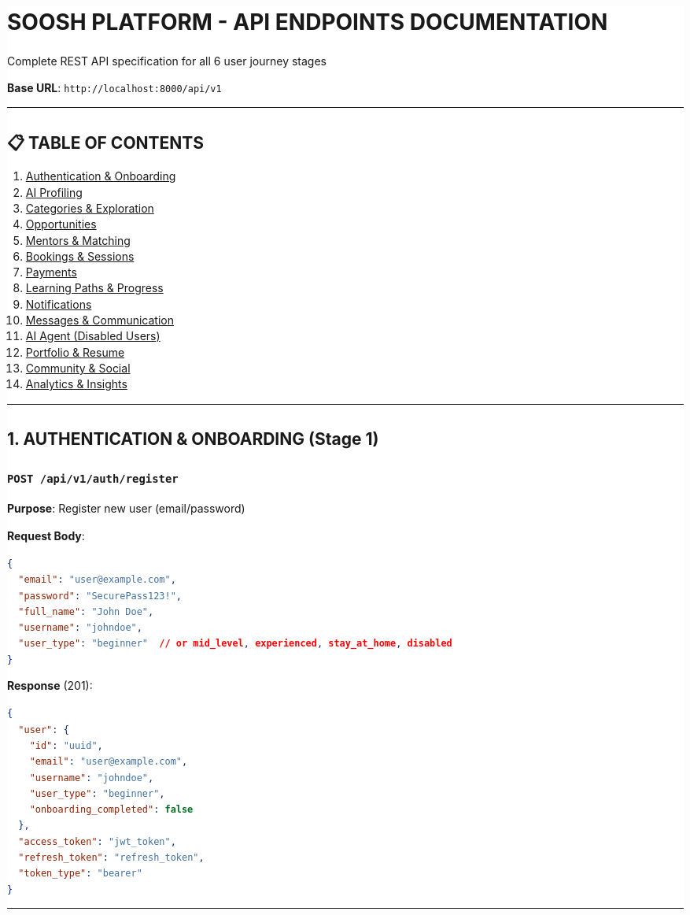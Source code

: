 # SOOSH PLATFORM - API ENDPOINTS DOCUMENTATION

Complete REST API specification for all 6 user journey stages

**Base URL**: `http://localhost:8000/api/v1`

---

## 📋 TABLE OF CONTENTS

1. [Authentication & Onboarding](#1-authentication--onboarding-stage-1)
2. [AI Profiling](#2-ai-profiling-stage-1)
3. [Categories & Exploration](#3-categories--exploration-stage-2)
4. [Opportunities](#4-opportunities-stage-2)
5. [Mentors & Matching](#5-mentors--matching-stage-2)
6. [Bookings & Sessions](#6-bookings--sessions-stage-3)
7. [Payments](#7-payments-stage-3)
8. [Learning Paths & Progress](#8-learning-paths--progress-stage-4)
9. [Notifications](#9-notifications-stage-4)
10. [Messages & Communication](#10-messages--communication-stage-4)
11. [AI Agent (Disabled Users)](#11-ai-agent-stage-1-6)
12. [Portfolio & Resume](#12-portfolio--resume-stage-5)
13. [Community & Social](#13-community--social-stage-6)
14. [Analytics & Insights](#14-analytics--insights-stage-6)

---

## 1. AUTHENTICATION & ONBOARDING (Stage 1)

### `POST /api/v1/auth/register`
**Purpose**: Register new user (email/password)

**Request Body**:
```json
{
  "email": "user@example.com",
  "password": "SecurePass123!",
  "full_name": "John Doe",
  "username": "johndoe",
  "user_type": "beginner"  // or mid_level, experienced, stay_at_home, disabled
}
```

**Response** (201):
```json
{
  "user": {
    "id": "uuid",
    "email": "user@example.com",
    "username": "johndoe",
    "user_type": "beginner",
    "onboarding_completed": false
  },
  "access_token": "jwt_token",
  "refresh_token": "refresh_token",
  "token_type": "bearer"
}
```

---